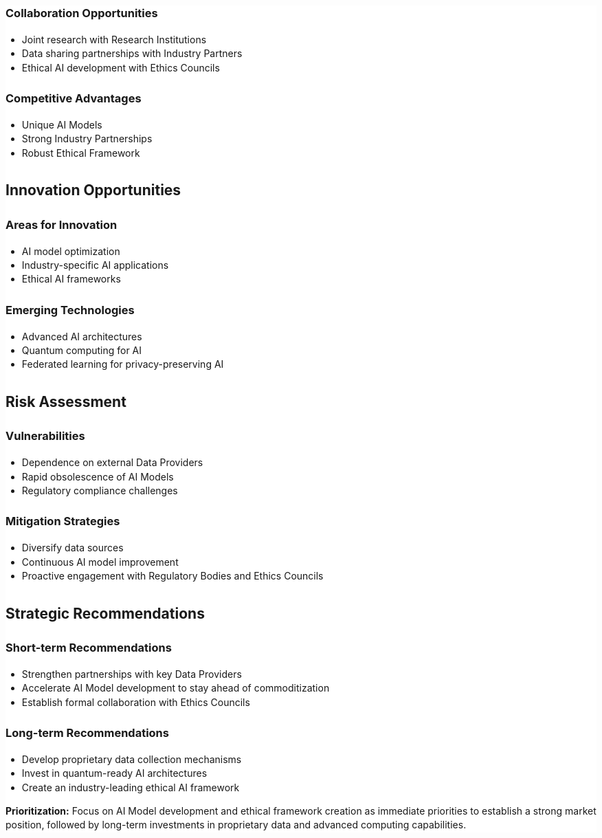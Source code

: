 ### Collaboration Opportunities
- Joint research with Research Institutions
- Data sharing partnerships with Industry Partners
- Ethical AI development with Ethics Councils

### Competitive Advantages
- Unique AI Models
- Strong Industry Partnerships
- Robust Ethical Framework

## Innovation Opportunities

### Areas for Innovation
- AI model optimization
- Industry-specific AI applications
- Ethical AI frameworks

### Emerging Technologies
- Advanced AI architectures
- Quantum computing for AI
- Federated learning for privacy-preserving AI

## Risk Assessment

### Vulnerabilities
- Dependence on external Data Providers
- Rapid obsolescence of AI Models
- Regulatory compliance challenges

### Mitigation Strategies
- Diversify data sources
- Continuous AI model improvement
- Proactive engagement with Regulatory Bodies and Ethics Councils

## Strategic Recommendations

### Short-term Recommendations
- Strengthen partnerships with key Data Providers
- Accelerate AI Model development to stay ahead of commoditization
- Establish formal collaboration with Ethics Councils

### Long-term Recommendations
- Develop proprietary data collection mechanisms
- Invest in quantum-ready AI architectures
- Create an industry-leading ethical AI framework

**Prioritization:** Focus on AI Model development and ethical framework creation as immediate priorities to establish a strong market position, followed by long-term investments in proprietary data and advanced computing capabilities.
